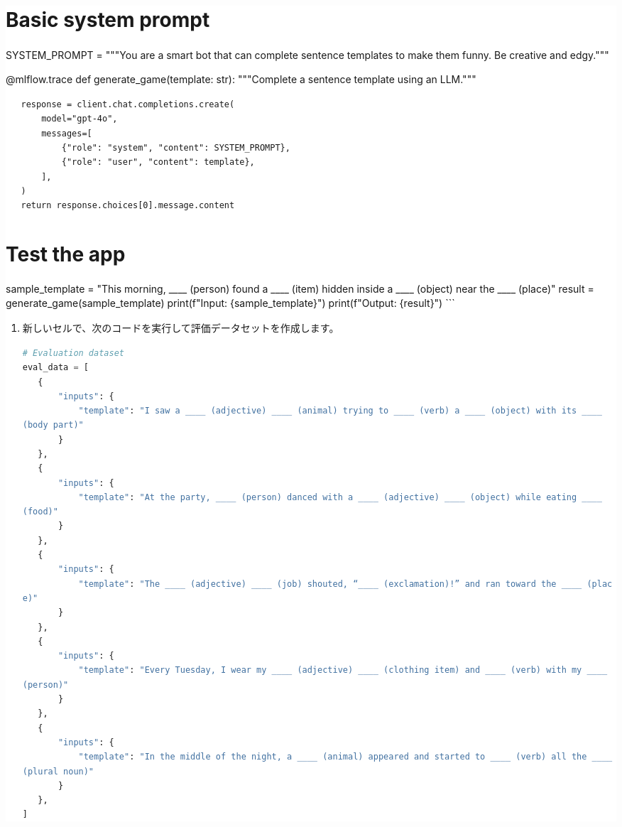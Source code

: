    # Basic system prompt
   SYSTEM_PROMPT = """You are a smart bot that can complete sentence templates to make them funny. Be creative and edgy."""
    
   @mlflow.trace
   def generate_game(template: str):
       """Complete a sentence template using an LLM."""
    
       response = client.chat.completions.create(
           model="gpt-4o",
           messages=[
               {"role": "system", "content": SYSTEM_PROMPT},
               {"role": "user", "content": template},
           ],
       )
       return response.choices[0].message.content
    
   # Test the app
   sample_template = "This morning, ____ (person) found a ____ (item) hidden inside a ____ (object) near the ____ (place)"
   result = generate_game(sample_template)
   print(f"Input: {sample_template}")
   print(f"Output: {result}")
    ```

1. 新しいセルで、次のコードを実行して評価データセットを作成します。

    ```python
   # Evaluation dataset
   eval_data = [
       {
           "inputs": {
               "template": "I saw a ____ (adjective) ____ (animal) trying to ____ (verb) a ____ (object) with its ____ (body part)"
           }
       },
       {
           "inputs": {
               "template": "At the party, ____ (person) danced with a ____ (adjective) ____ (object) while eating ____ (food)"
           }
       },
       {
           "inputs": {
               "template": "The ____ (adjective) ____ (job) shouted, “____ (exclamation)!” and ran toward the ____ (place)"
           }
       },
       {
           "inputs": {
               "template": "Every Tuesday, I wear my ____ (adjective) ____ (clothing item) and ____ (verb) with my ____ (person)"
           }
       },
       {
           "inputs": {
               "template": "In the middle of the night, a ____ (animal) appeared and started to ____ (verb) all the ____ (plural noun)"
           }
       },
   ]